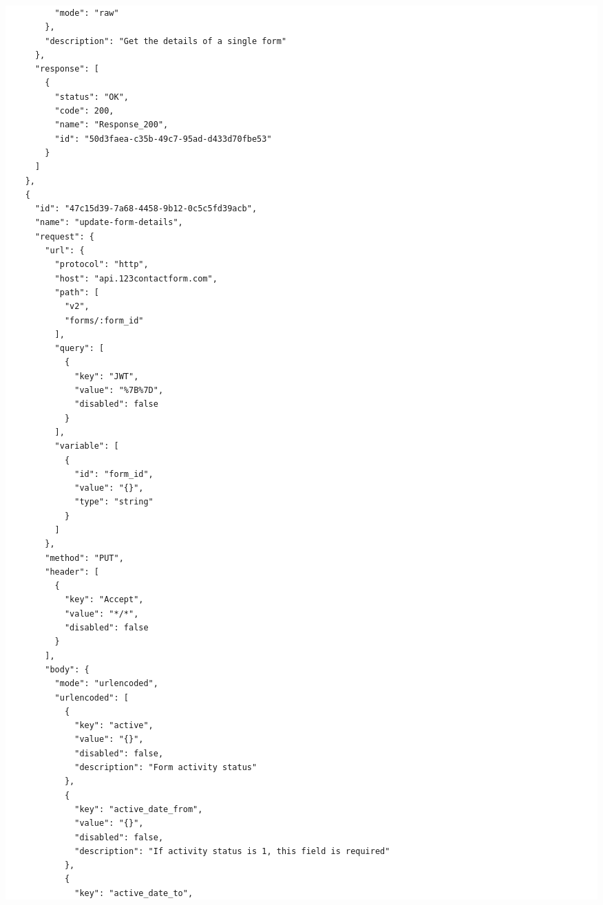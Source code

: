               "mode": "raw"
            },
            "description": "Get the details of a single form"
          },
          "response": [
            {
              "status": "OK",
              "code": 200,
              "name": "Response_200",
              "id": "50d3faea-c35b-49c7-95ad-d433d70fbe53"
            }
          ]
        },
        {
          "id": "47c15d39-7a68-4458-9b12-0c5c5fd39acb",
          "name": "update-form-details",
          "request": {
            "url": {
              "protocol": "http",
              "host": "api.123contactform.com",
              "path": [
                "v2",
                "forms/:form_id"
              ],
              "query": [
                {
                  "key": "JWT",
                  "value": "%7B%7D",
                  "disabled": false
                }
              ],
              "variable": [
                {
                  "id": "form_id",
                  "value": "{}",
                  "type": "string"
                }
              ]
            },
            "method": "PUT",
            "header": [
              {
                "key": "Accept",
                "value": "*/*",
                "disabled": false
              }
            ],
            "body": {
              "mode": "urlencoded",
              "urlencoded": [
                {
                  "key": "active",
                  "value": "{}",
                  "disabled": false,
                  "description": "Form activity status"
                },
                {
                  "key": "active_date_from",
                  "value": "{}",
                  "disabled": false,
                  "description": "If activity status is 1, this field is required"
                },
                {
                  "key": "active_date_to",